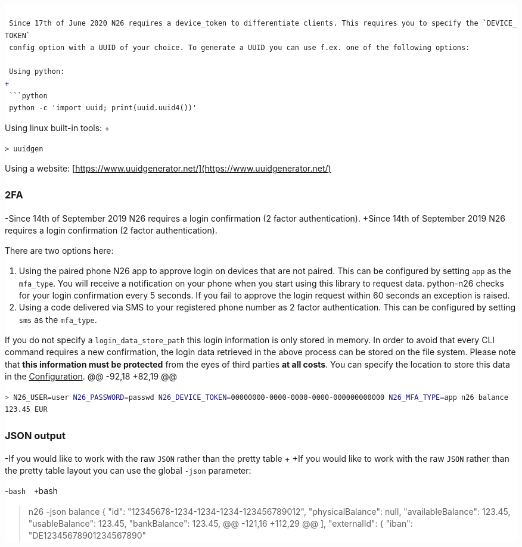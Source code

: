```diff
 
 Since 17th of June 2020 N26 requires a device_token to differentiate clients. This requires you to specify the `DEVICE_TOKEN`
 config option with a UUID of your choice. To generate a UUID you can use f.ex. one of the following options:
 
 Using python:
+
 ```python
 python -c 'import uuid; print(uuid.uuid4())'
 ```
 
 Using linux built-in tools:
+
 ```shell
 > uuidgen
 ```
 
 Using a website:
 [https://www.uuidgenerator.net/](https://www.uuidgenerator.net/)
 
 ### 2FA
 
-Since 14th of September 2019 N26 requires a login confirmation (2 factor authentication). 
+Since 14th of September 2019 N26 requires a login confirmation (2 factor authentication).
 
 There are two options here:
 
 1. Using the paired phone N26 app to approve login on devices that are not paired. This can be configured by setting `app` as the `mfa_type`. You will receive a notification on your phone when you start using this library to request data. python-n26 checks for your login confirmation every 5 seconds. If you fail to approve the login request within 60 seconds an exception is raised.
 2. Using a code delivered via SMS to your registered phone number as 2 factor authentication. This can be configured by setting `sms` as the `mfa_type`.
 
 If you do not specify a `login_data_store_path` this login information is only stored in memory. In order to avoid that every CLI command requires a new confirmation, the login data retrieved in the above process can be stored on the file system. Please note that **this information must be protected** from the eyes of third parties **at all costs**. You can specify the location to store this data in the [Configuration](#Configuration).
@@ -92,18 +82,19 @@
 
 ```bash
 > N26_USER=user N26_PASSWORD=passwd N26_DEVICE_TOKEN=00000000-0000-0000-0000-000000000000 N26_MFA_TYPE=app n26 balance
 123.45 EUR
 ```
 
 ### JSON output
-If you would like to work with the raw `JSON` rather than the pretty table 
+
+If you would like to work with the raw `JSON` rather than the pretty table
 layout you can use the global `-json` parameter:
 
-```bash 
+```bash
 > n26 -json balance
 {
   "id": "12345678-1234-1234-1234-123456789012",
   "physicalBalance": null,
   "availableBalance": 123.45,
   "usableBalance": 123.45,
   "bankBalance": 123.45,
@@ -121,16 +112,29 @@
   ],
   "externalId": {
     "iban": "DE12345678901234567890"